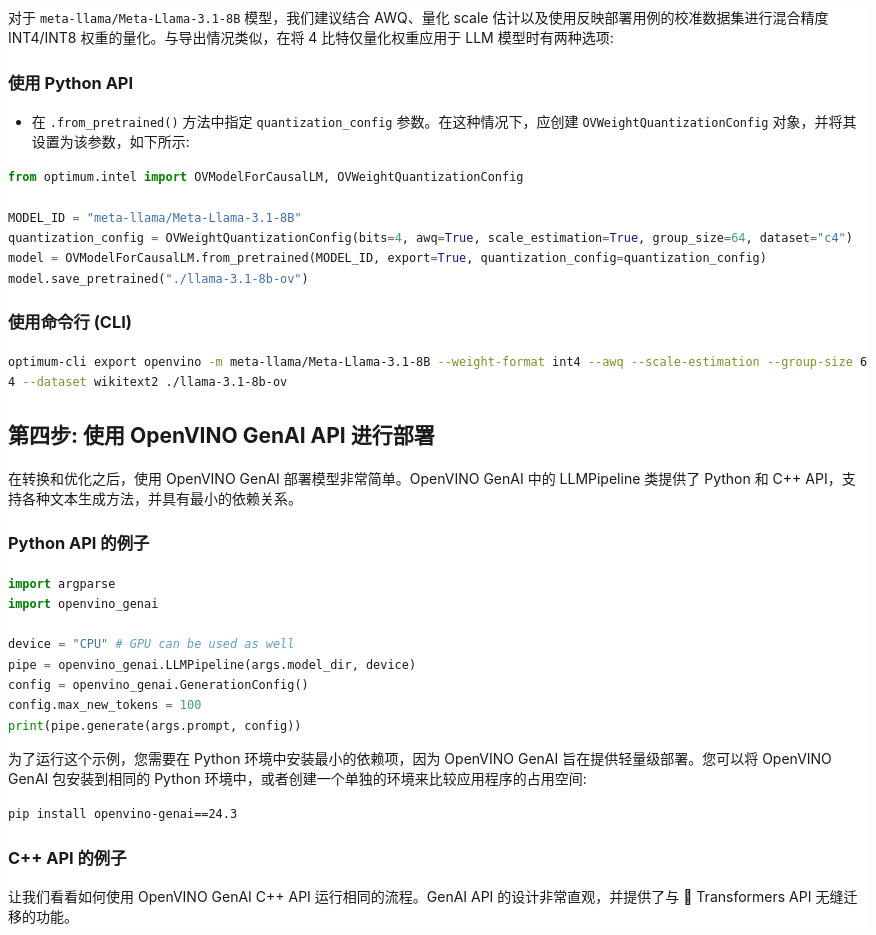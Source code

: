 对于 `meta-llama/Meta-Llama-3.1-8B` 模型，我们建议结合 AWQ、量化 scale 估计以及使用反映部署用例的校准数据集进行混合精度 INT4/INT8 权重的量化。与导出情况类似，在将 4 比特仅量化权重应用于 LLM 模型时有两种选项:

### 使用 Python API

- 在 `.from_pretrained()` 方法中指定 `quantization_config` 参数。在这种情况下，应创建 `OVWeightQuantizationConfig` 对象，并将其设置为该参数，如下所示:

```python
from optimum.intel import OVModelForCausalLM, OVWeightQuantizationConfig

MODEL_ID = "meta-llama/Meta-Llama-3.1-8B"
quantization_config = OVWeightQuantizationConfig(bits=4, awq=True, scale_estimation=True, group_size=64, dataset="c4")
model = OVModelForCausalLM.from_pretrained(MODEL_ID, export=True, quantization_config=quantization_config)
model.save_pretrained("./llama-3.1-8b-ov")
```

### 使用命令行 (CLI)

```sh
optimum-cli export openvino -m meta-llama/Meta-Llama-3.1-8B --weight-format int4 --awq --scale-estimation --group-size 64 --dataset wikitext2 ./llama-3.1-8b-ov
```

## 第四步: 使用 OpenVINO GenAI API 进行部署

在转换和优化之后，使用 OpenVINO GenAI 部署模型非常简单。OpenVINO GenAI 中的 LLMPipeline 类提供了 Python 和 C++ API，支持各种文本生成方法，并具有最小的依赖关系。

### Python API 的例子

```python
import argparse
import openvino_genai

device = "CPU" # GPU can be used as well
pipe = openvino_genai.LLMPipeline(args.model_dir, device)
config = openvino_genai.GenerationConfig()
config.max_new_tokens = 100
print(pipe.generate(args.prompt, config))
```

为了运行这个示例，您需要在 Python 环境中安装最小的依赖项，因为 OpenVINO GenAI 旨在提供轻量级部署。您可以将 OpenVINO GenAI 包安装到相同的 Python 环境中，或者创建一个单独的环境来比较应用程序的占用空间:

```sh
pip install openvino-genai==24.3
```

### C++ API 的例子

让我们看看如何使用 OpenVINO GenAI C++ API 运行相同的流程。GenAI API 的设计非常直观，并提供了与 🤗 Transformers API 无缝迁移的功能。
